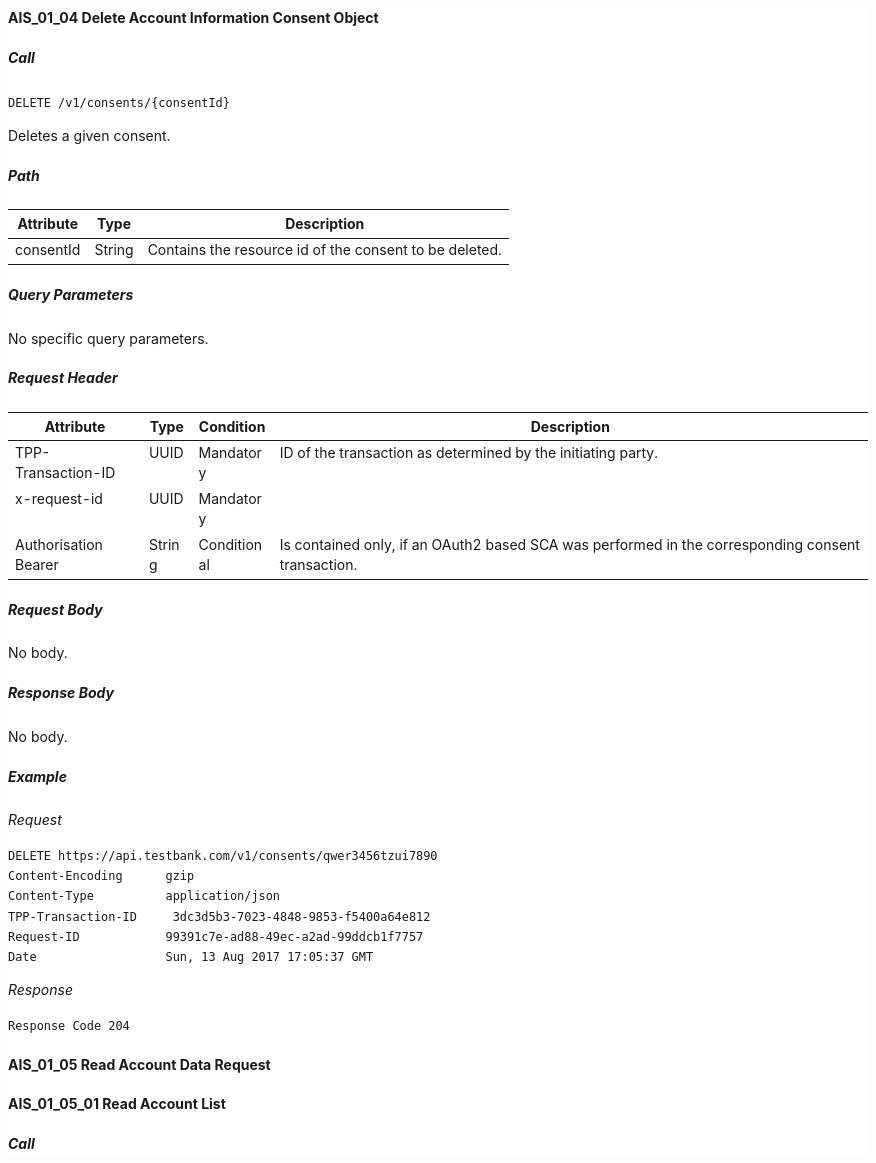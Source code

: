 
#### AIS_01_04 Delete Account Information Consent Object

##### Call

    DELETE /v1/consents/{consentId}
Deletes a given consent.


##### Path

| Attribute | Type  | Description |
|--------|------------------|----------|
| consentId | String | Contains the resource id of the consent to be deleted. |

##### Query Parameters
No specific query parameters.

##### Request Header

| Attribute | Type  | Condition | Description |
|--------|------------------|----------|---------|
| TPP-Transaction-ID | UUID | Mandatory | ID of the transaction as determined by the initiating party. |
| x-request-id | UUID | Mandatory | |
| Authorisation Bearer | String | Conditional | Is contained only, if an OAuth2 based SCA was performed in the corresponding consent transaction. |


##### Request Body
No body.


##### Response Body
No body.


##### Example

*Request*
    
    DELETE https://api.testbank.com/v1/consents/qwer3456tzui7890
    Content-Encoding      gzip
    Content-Type          application/json
    TPP-Transaction-ID     3dc3d5b3-7023-4848-9853-f5400a64e812
    Request-ID            99391c7e-ad88-49ec-a2ad-99ddcb1f7757
    Date                  Sun, 13 Aug 2017 17:05:37 GMT
    
 
 *Response*
 
    Response Code 204
    
#### AIS_01_05 Read Account Data Request

#### AIS_01_05_01 Read Account List

##### Call
